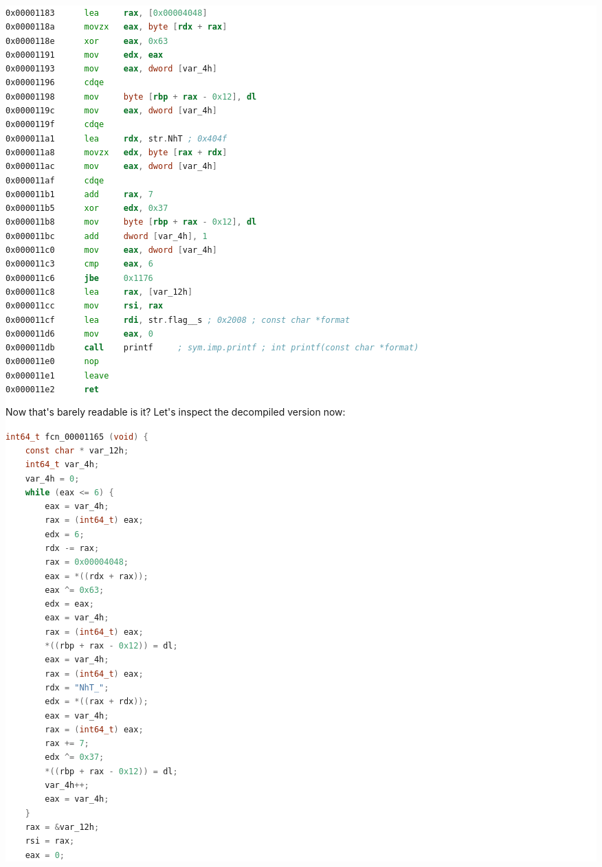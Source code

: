 ```asm
0x00001183      lea     rax, [0x00004048]
0x0000118a      movzx   eax, byte [rdx + rax]
0x0000118e      xor     eax, 0x63
0x00001191      mov     edx, eax
0x00001193      mov     eax, dword [var_4h]
0x00001196      cdqe
0x00001198      mov     byte [rbp + rax - 0x12], dl
0x0000119c      mov     eax, dword [var_4h]
0x0000119f      cdqe
0x000011a1      lea     rdx, str.NhT ; 0x404f
0x000011a8      movzx   edx, byte [rax + rdx]
0x000011ac      mov     eax, dword [var_4h]
0x000011af      cdqe
0x000011b1      add     rax, 7
0x000011b5      xor     edx, 0x37
0x000011b8      mov     byte [rbp + rax - 0x12], dl
0x000011bc      add     dword [var_4h], 1
0x000011c0      mov     eax, dword [var_4h]
0x000011c3      cmp     eax, 6
0x000011c6      jbe     0x1176
0x000011c8      lea     rax, [var_12h]
0x000011cc      mov     rsi, rax
0x000011cf      lea     rdi, str.flag__s ; 0x2008 ; const char *format
0x000011d6      mov     eax, 0
0x000011db      call    printf     ; sym.imp.printf ; int printf(const char *format)
0x000011e0      nop
0x000011e1      leave
0x000011e2      ret
```

Now that's barely readable is it? Let's inspect the decompiled version now:

```c
int64_t fcn_00001165 (void) {
    const char * var_12h;
    int64_t var_4h;
    var_4h = 0;
    while (eax <= 6) {
        eax = var_4h;
        rax = (int64_t) eax;
        edx = 6;
        rdx -= rax;
        rax = 0x00004048;
        eax = *((rdx + rax));
        eax ^= 0x63;
        edx = eax;
        eax = var_4h;
        rax = (int64_t) eax;
        *((rbp + rax - 0x12)) = dl;
        eax = var_4h;
        rax = (int64_t) eax;
        rdx = "NhT_";
        edx = *((rax + rdx));
        eax = var_4h;
        rax = (int64_t) eax;
        rax += 7;
        edx ^= 0x37;
        *((rbp + rax - 0x12)) = dl;
        var_4h++;
        eax = var_4h;
    }
    rax = &var_12h;
    rsi = rax;
    eax = 0;
```